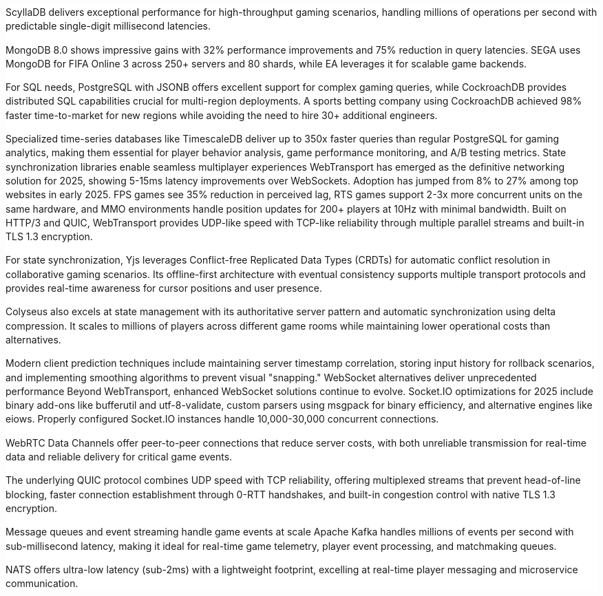 ScyllaDB delivers exceptional performance for high-throughput gaming scenarios, handling millions of operations per second with predictable single-digit millisecond latencies. 

MongoDB 8.0 shows impressive gains with 32% performance improvements and 75% reduction in query latencies. SEGA uses MongoDB for FIFA Online 3 across 250+ servers and 80 shards, while EA leverages it for scalable game backends. 

For SQL needs, PostgreSQL with JSONB offers excellent support for complex gaming queries, while CockroachDB provides distributed SQL capabilities crucial for multi-region deployments. A sports betting company using CockroachDB achieved 98% faster time-to-market for new regions while avoiding the need to hire 30+ additional engineers. 

Specialized time-series databases like TimescaleDB deliver up to 350x faster queries than regular PostgreSQL for gaming analytics, making them essential for player behavior analysis, game performance monitoring, and A/B testing metrics.
State synchronization libraries enable seamless multiplayer experiences
WebTransport has emerged as the definitive networking solution for 2025, showing 5-15ms latency improvements over WebSockets. Adoption has jumped from 8% to 27% among top websites in early 2025. FPS games see 35% reduction in perceived lag, RTS games support 2-3x more concurrent units on the same hardware, and MMO environments handle position updates for 200+ players at 10Hz with minimal bandwidth. Built on HTTP/3 and QUIC, WebTransport provides UDP-like speed with TCP-like reliability through multiple parallel streams and built-in TLS 1.3 encryption. 

For state synchronization, Yjs leverages Conflict-free Replicated Data Types (CRDTs) for automatic conflict resolution in collaborative gaming scenarios. Its offline-first architecture with eventual consistency supports multiple transport protocols and provides real-time awareness for cursor positions and user presence. 

Colyseus also excels at state management with its authoritative server pattern and automatic synchronization using delta compression. It scales to millions of players across different game rooms while maintaining lower operational costs than alternatives. 

Modern client prediction techniques include maintaining server timestamp correlation, storing input history for rollback scenarios, and implementing smoothing algorithms to prevent visual "snapping." 
WebSocket alternatives deliver unprecedented performance
Beyond WebTransport, enhanced WebSocket solutions continue to evolve. Socket.IO optimizations for 2025 include binary add-ons like bufferutil and utf-8-validate, custom parsers using msgpack for binary efficiency, and alternative engines like eiows. Properly configured Socket.IO instances handle 10,000-30,000 concurrent connections. 


WebRTC Data Channels offer peer-to-peer connections that reduce server costs, with both unreliable transmission for real-time data and reliable delivery for critical game events. 


The underlying QUIC protocol combines UDP speed with TCP reliability, offering multiplexed streams that prevent head-of-line blocking, faster connection establishment through 0-RTT handshakes, and built-in congestion control with native TLS 1.3 encryption. 


Message queues and event streaming handle game events at scale
Apache Kafka handles millions of events per second with sub-millisecond latency, making it ideal for real-time game telemetry, player event processing, and matchmaking queues. 


NATS offers ultra-low latency (sub-2ms) with a lightweight footprint, excelling at real-time player messaging and microservice communication. 
